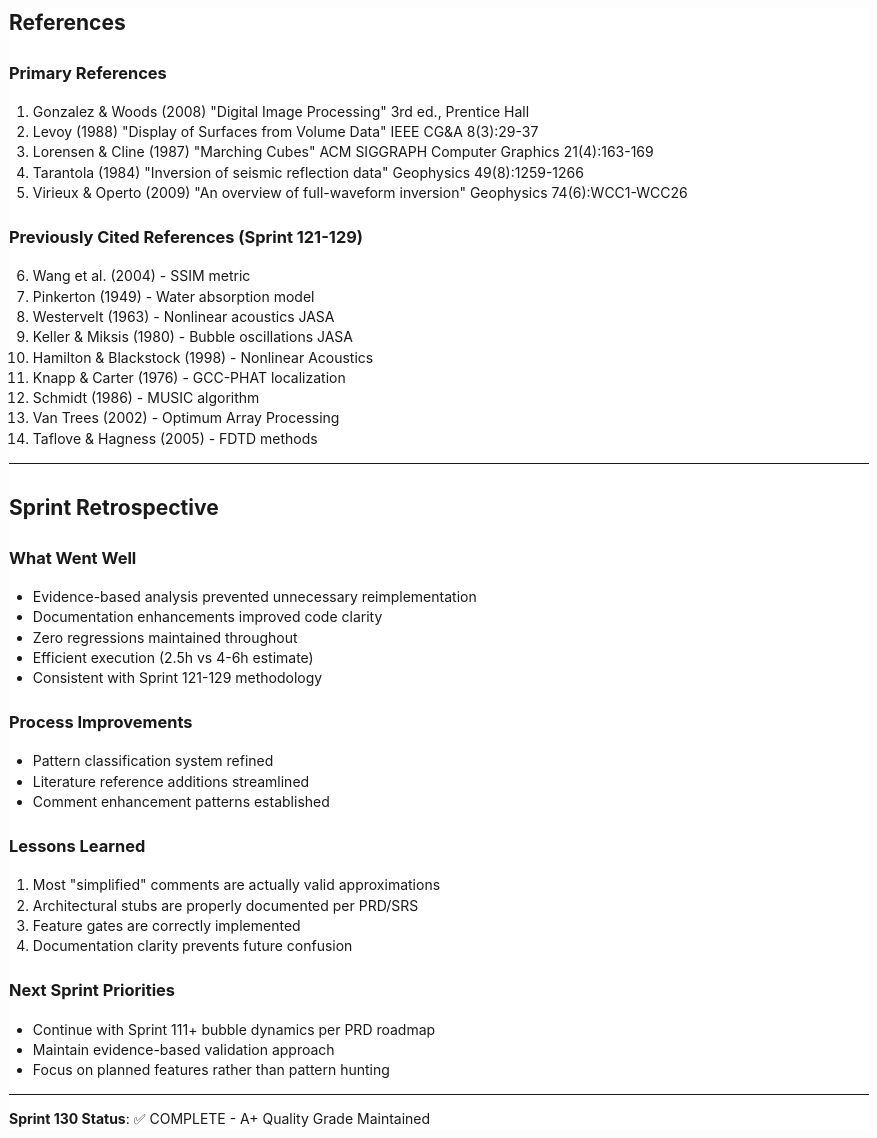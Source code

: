 
## References

### Primary References
1. Gonzalez & Woods (2008) "Digital Image Processing" 3rd ed., Prentice Hall
2. Levoy (1988) "Display of Surfaces from Volume Data" IEEE CG&A 8(3):29-37
3. Lorensen & Cline (1987) "Marching Cubes" ACM SIGGRAPH Computer Graphics 21(4):163-169
4. Tarantola (1984) "Inversion of seismic reflection data" Geophysics 49(8):1259-1266
5. Virieux & Operto (2009) "An overview of full-waveform inversion" Geophysics 74(6):WCC1-WCC26

### Previously Cited References (Sprint 121-129)
6. Wang et al. (2004) - SSIM metric
7. Pinkerton (1949) - Water absorption model
8. Westervelt (1963) - Nonlinear acoustics JASA
9. Keller & Miksis (1980) - Bubble oscillations JASA
10. Hamilton & Blackstock (1998) - Nonlinear Acoustics
11. Knapp & Carter (1976) - GCC-PHAT localization
12. Schmidt (1986) - MUSIC algorithm
13. Van Trees (2002) - Optimum Array Processing
14. Taflove & Hagness (2005) - FDTD methods

---

## Sprint Retrospective

### What Went Well
- Evidence-based analysis prevented unnecessary reimplementation
- Documentation enhancements improved code clarity
- Zero regressions maintained throughout
- Efficient execution (2.5h vs 4-6h estimate)
- Consistent with Sprint 121-129 methodology

### Process Improvements
- Pattern classification system refined
- Literature reference additions streamlined
- Comment enhancement patterns established

### Lessons Learned
1. Most "simplified" comments are actually valid approximations
2. Architectural stubs are properly documented per PRD/SRS
3. Feature gates are correctly implemented
4. Documentation clarity prevents future confusion

### Next Sprint Priorities
- Continue with Sprint 111+ bubble dynamics per PRD roadmap
- Maintain evidence-based validation approach
- Focus on planned features rather than pattern hunting

---

**Sprint 130 Status**: ✅ COMPLETE - A+ Quality Grade Maintained
